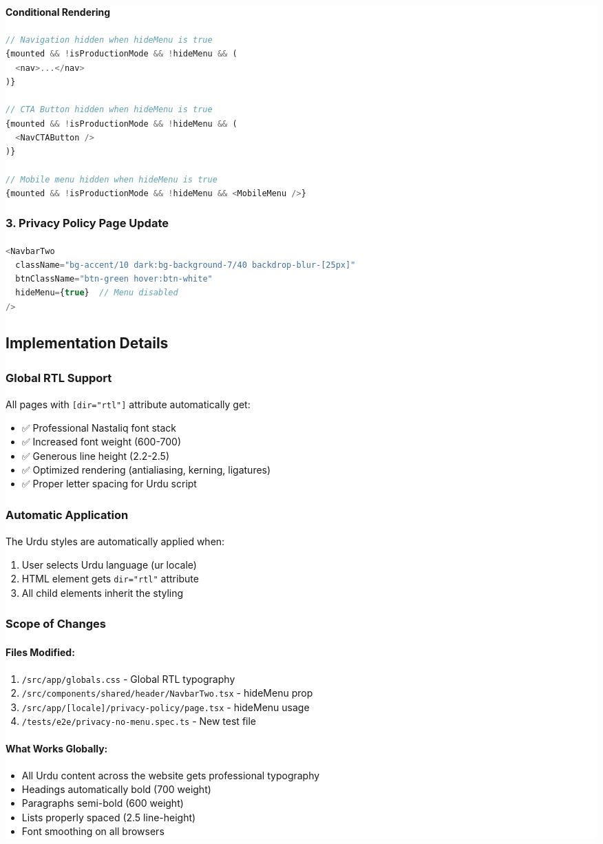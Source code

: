#### Conditional Rendering
```typescript
// Navigation hidden when hideMenu is true
{mounted && !isProductionMode && !hideMenu && (
  <nav>...</nav>
)}

// CTA Button hidden when hideMenu is true
{mounted && !isProductionMode && !hideMenu && (
  <NavCTAButton />
)}

// Mobile menu hidden when hideMenu is true
{mounted && !isProductionMode && !hideMenu && <MobileMenu />}
```

### 3. **Privacy Policy Page Update**
```typescript
<NavbarTwo
  className="bg-accent/10 dark:bg-background-7/40 backdrop-blur-[25px]"
  btnClassName="btn-green hover:btn-white"
  hideMenu={true}  // Menu disabled
/>
```

## Implementation Details

### Global RTL Support
All pages with `[dir="rtl"]` attribute automatically get:
- ✅ Professional Nastaliq font stack
- ✅ Increased font weight (600-700)
- ✅ Generous line height (2.2-2.5)
- ✅ Optimized rendering (antialiasing, kerning, ligatures)
- ✅ Proper letter spacing for Urdu script

### Automatic Application
The Urdu styles are automatically applied when:
1. User selects Urdu language (ur locale)
2. HTML element gets `dir="rtl"` attribute
3. All child elements inherit the styling

### Scope of Changes

#### Files Modified:
1. `/src/app/globals.css` - Global RTL typography
2. `/src/components/shared/header/NavbarTwo.tsx` - hideMenu prop
3. `/src/app/[locale]/privacy-policy/page.tsx` - hideMenu usage
4. `/tests/e2e/privacy-no-menu.spec.ts` - New test file

#### What Works Globally:
- All Urdu content across the website gets professional typography
- Headings automatically bold (700 weight)
- Paragraphs semi-bold (600 weight)
- Lists properly spaced (2.5 line-height)
- Font smoothing on all browsers

